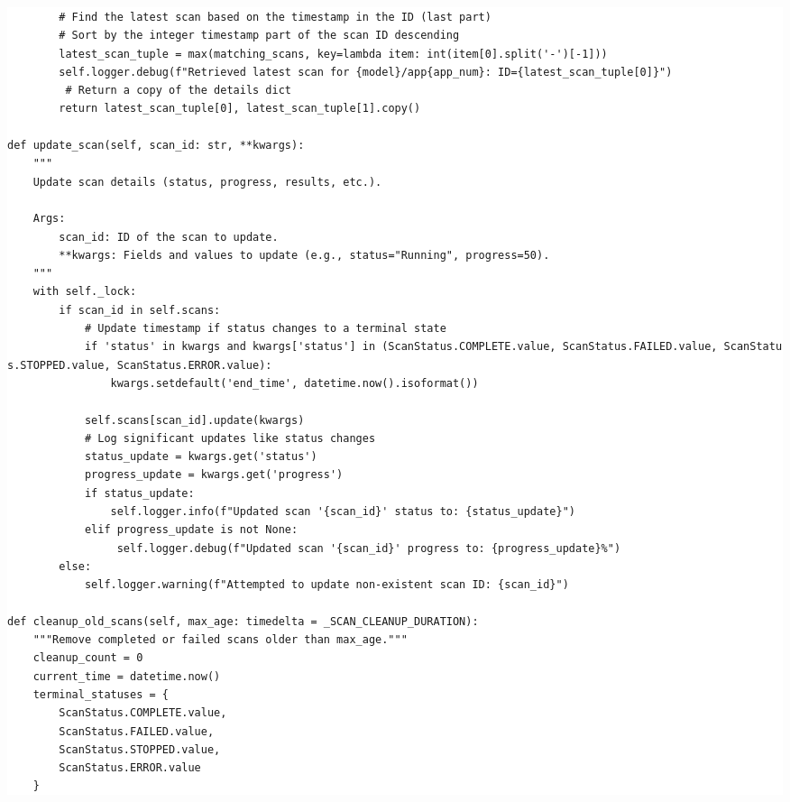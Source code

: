             # Find the latest scan based on the timestamp in the ID (last part)
            # Sort by the integer timestamp part of the scan ID descending
            latest_scan_tuple = max(matching_scans, key=lambda item: int(item[0].split('-')[-1]))
            self.logger.debug(f"Retrieved latest scan for {model}/app{app_num}: ID={latest_scan_tuple[0]}")
             # Return a copy of the details dict
            return latest_scan_tuple[0], latest_scan_tuple[1].copy()

    def update_scan(self, scan_id: str, **kwargs):
        """
        Update scan details (status, progress, results, etc.).

        Args:
            scan_id: ID of the scan to update.
            **kwargs: Fields and values to update (e.g., status="Running", progress=50).
        """
        with self._lock:
            if scan_id in self.scans:
                # Update timestamp if status changes to a terminal state
                if 'status' in kwargs and kwargs['status'] in (ScanStatus.COMPLETE.value, ScanStatus.FAILED.value, ScanStatus.STOPPED.value, ScanStatus.ERROR.value):
                    kwargs.setdefault('end_time', datetime.now().isoformat())

                self.scans[scan_id].update(kwargs)
                # Log significant updates like status changes
                status_update = kwargs.get('status')
                progress_update = kwargs.get('progress')
                if status_update:
                    self.logger.info(f"Updated scan '{scan_id}' status to: {status_update}")
                elif progress_update is not None:
                     self.logger.debug(f"Updated scan '{scan_id}' progress to: {progress_update}%")
            else:
                self.logger.warning(f"Attempted to update non-existent scan ID: {scan_id}")

    def cleanup_old_scans(self, max_age: timedelta = _SCAN_CLEANUP_DURATION):
        """Remove completed or failed scans older than max_age."""
        cleanup_count = 0
        current_time = datetime.now()
        terminal_statuses = {
            ScanStatus.COMPLETE.value,
            ScanStatus.FAILED.value,
            ScanStatus.STOPPED.value,
            ScanStatus.ERROR.value
        }
